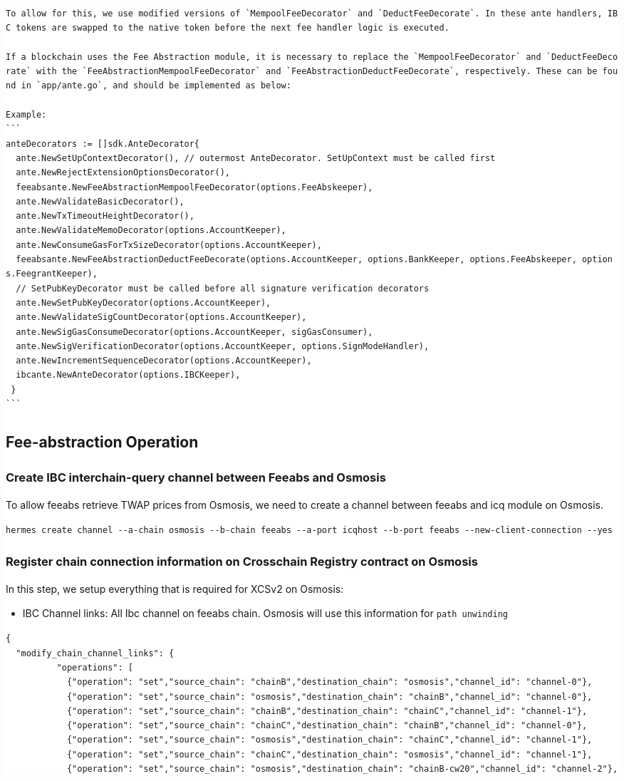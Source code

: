     To allow for this, we use modified versions of `MempoolFeeDecorator` and `DeductFeeDecorate`. In these ante handlers, IBC tokens are swapped to the native token before the next fee handler logic is executed.

    If a blockchain uses the Fee Abstraction module, it is necessary to replace the `MempoolFeeDecorator` and `DeductFeeDecorate` with the `FeeAbstractionMempoolFeeDecorator` and `FeeAbstractionDeductFeeDecorate`, respectively. These can be found in `app/ante.go`, and should be implemented as below:
    
    Example:
    ```
    anteDecorators := []sdk.AnteDecorator{
      ante.NewSetUpContextDecorator(), // outermost AnteDecorator. SetUpContext must be called first
      ante.NewRejectExtensionOptionsDecorator(),
      feeabsante.NewFeeAbstractionMempoolFeeDecorator(options.FeeAbskeeper),
      ante.NewValidateBasicDecorator(),
      ante.NewTxTimeoutHeightDecorator(),
      ante.NewValidateMemoDecorator(options.AccountKeeper),
      ante.NewConsumeGasForTxSizeDecorator(options.AccountKeeper),
      feeabsante.NewFeeAbstractionDeductFeeDecorate(options.AccountKeeper, options.BankKeeper, options.FeeAbskeeper, options.FeegrantKeeper),
      // SetPubKeyDecorator must be called before all signature verification decorators
      ante.NewSetPubKeyDecorator(options.AccountKeeper),
      ante.NewValidateSigCountDecorator(options.AccountKeeper),
      ante.NewSigGasConsumeDecorator(options.AccountKeeper, sigGasConsumer),
      ante.NewSigVerificationDecorator(options.AccountKeeper, options.SignModeHandler),
      ante.NewIncrementSequenceDecorator(options.AccountKeeper),
      ibcante.NewAnteDecorator(options.IBCKeeper),
     }
    ```
    
## Fee-abstraction Operation
### Create IBC interchain-query channel between Feeabs and Osmosis

To allow feeabs retrieve TWAP prices from Osmosis, we need to create a channel between feeabs and icq module on Osmosis.

    hermes create channel --a-chain osmosis --b-chain feeabs --a-port icqhost --b-port feeabs --new-client-connection --yes

### Register chain connection information on Crosschain Registry contract on Osmosis
In this step, we setup everything that is required for XCSv2 on Osmosis:
- IBC Channel links: All Ibc channel on feeabs chain. Osmosis will use this information for `path unwinding`
```
{
  "modify_chain_channel_links": {
		  "operations": [
			{"operation": "set","source_chain": "chainB","destination_chain": "osmosis","channel_id": "channel-0"},
			{"operation": "set","source_chain": "osmosis","destination_chain": "chainB","channel_id": "channel-0"},
			{"operation": "set","source_chain": "chainB","destination_chain": "chainC","channel_id": "channel-1"},
			{"operation": "set","source_chain": "chainC","destination_chain": "chainB","channel_id": "channel-0"},
			{"operation": "set","source_chain": "osmosis","destination_chain": "chainC","channel_id": "channel-1"},
			{"operation": "set","source_chain": "chainC","destination_chain": "osmosis","channel_id": "channel-1"},
			{"operation": "set","source_chain": "osmosis","destination_chain": "chainB-cw20","channel_id": "channel-2"},
```